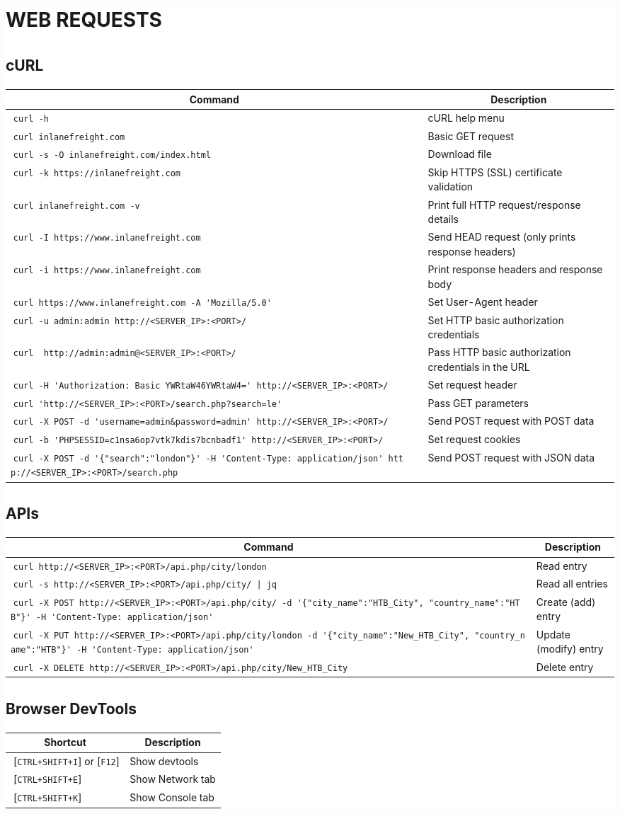 # WEB REQUESTS
## cURL

| **Command** | **Description** |
| --------------|-------------------|
| `curl -h` | cURL help menu |
| `curl inlanefreight.com` | Basic GET request |
| `curl -s -O inlanefreight.com/index.html` | Download file |
| `curl -k https://inlanefreight.com` | Skip HTTPS (SSL) certificate validation |
| `curl inlanefreight.com -v` | Print full HTTP request/response details |
| `curl -I https://www.inlanefreight.com` | Send HEAD request (only prints response headers) |
| `curl -i https://www.inlanefreight.com` | Print response headers and response body |
| `curl https://www.inlanefreight.com -A 'Mozilla/5.0'` | Set User-Agent header |
| `curl -u admin:admin http://<SERVER_IP>:<PORT>/` | Set HTTP basic authorization credentials |
| `curl  http://admin:admin@<SERVER_IP>:<PORT>/` | Pass HTTP basic authorization credentials in the URL |
| `curl -H 'Authorization: Basic YWRtaW46YWRtaW4=' http://<SERVER_IP>:<PORT>/` | Set request header |
| `curl 'http://<SERVER_IP>:<PORT>/search.php?search=le'` | Pass GET parameters |
| `curl -X POST -d 'username=admin&password=admin' http://<SERVER_IP>:<PORT>/` | Send POST request with POST data |
| `curl -b 'PHPSESSID=c1nsa6op7vtk7kdis7bcnbadf1' http://<SERVER_IP>:<PORT>/` | Set request cookies |
| `curl -X POST -d '{"search":"london"}' -H 'Content-Type: application/json' http://<SERVER_IP>:<PORT>/search.php` | Send POST request with JSON data |

## APIs
| **Command** | **Description** |
| --------------|-------------------|
| `curl http://<SERVER_IP>:<PORT>/api.php/city/london` | Read entry |
| `curl -s http://<SERVER_IP>:<PORT>/api.php/city/ \| jq` | Read all entries |
| `curl -X POST http://<SERVER_IP>:<PORT>/api.php/city/ -d '{"city_name":"HTB_City", "country_name":"HTB"}' -H 'Content-Type: application/json'` | Create (add) entry |
| `curl -X PUT http://<SERVER_IP>:<PORT>/api.php/city/london -d '{"city_name":"New_HTB_City", "country_name":"HTB"}' -H 'Content-Type: application/json'` | Update (modify) entry |
| `curl -X DELETE http://<SERVER_IP>:<PORT>/api.php/city/New_HTB_City` | Delete entry |

## Browser DevTools

| **Shortcut** | **Description** |
| --------------|-------------------|
| [`CTRL+SHIFT+I`] or [`F12`] | Show devtools |
| [`CTRL+SHIFT+E`] | Show Network tab |
| [`CTRL+SHIFT+K`] | Show Console tab |
